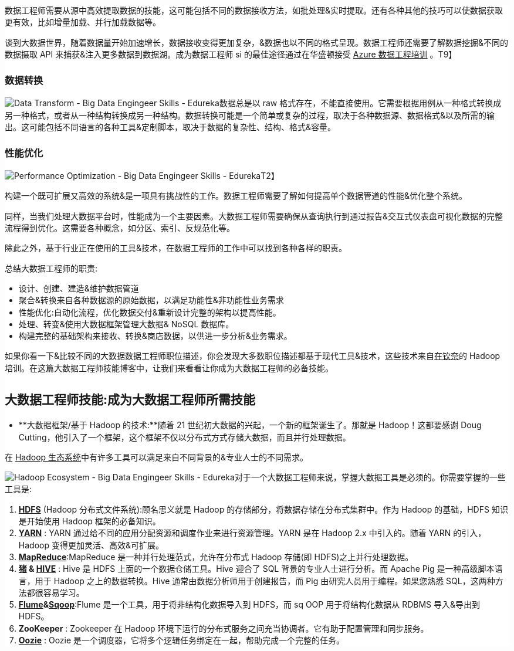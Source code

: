 数据工程师需要从源中高效提取数据的技能，这可能包括不同的数据接收方法，如批处理&实时提取。还有各种其他的技巧可以使数据获取更有效，比如增量加载、并行加载数据等。

谈到大数据世界，随着数据量开始加速增长，数据接收变得更加复杂，&数据也以不同的格式呈现。数据工程师还需要了解数据挖掘&不同的数据摄取 API 来捕获&注入更多数据到数据湖。成为数据工程师 si 的最佳途径通过在华盛顿接受 [Azure 数据工程培训](https://www.edureka.co/microsoft-azure-data-engineering-certification-course-washington) 。T9】

### **数据转换**

![Data Transform - Big Data Engingeer Skills - Edureka](../Images/07ffc8bd89c1ad988b9bb585ba7cb889.png)数据总是以 raw 格式存在，不能直接使用。它需要根据用例从一种格式转换成另一种格式，或者从一种结构转换成另一种结构。数据转换可能是一个简单或复杂的过程，取决于各种数据源、数据格式&以及所需的输出。这可能包括不同语言的各种工具&定制脚本，取决于数据的复杂性、结构、格式&容量。

### **性能优化**

![Performance Optimization - Big Data Engingeer Skills - Edureka](../Images/4613131f82d0e967205d91ced995b06d.png)T2】

构建一个既可扩展又高效的系统&是一项具有挑战性的工作。数据工程师需要了解如何提高单个数据管道的性能&优化整个系统。

同样，当我们处理大数据平台时，性能成为一个主要因素。大数据工程师需要确保从查询执行到通过报告&交互式仪表盘可视化数据的完整流程得到优化。这需要各种概念，如分区、索引、反规范化等。

除此之外，基于行业正在使用的工具&技术，在数据工程师的工作中可以找到各种各样的职责。

总结大数据工程师的职责:

*   设计、创建、建造&维护数据管道
*   聚合&转换来自各种数据源的原始数据，以满足功能性&非功能性业务需求
*   性能优化:自动化流程，优化数据交付&重新设计完整的架构以提高性能。
*   处理、转变&使用大数据框架管理大数据& NoSQL 数据库。
*   构建完整的基础架构来接收、转换&商店数据，以供进一步分析&业务需求。

如果你看一下&比较不同的大数据数据工程师职位描述，你会发现大多数职位描述都基于现代工具&技术，这些技术来自[在钦奈](https://www.edureka.co/big-data-hadoop-training-certification-chennai)的 Hadoop 培训。在这篇大数据工程师技能博客中，让我们来看看让你成为大数据工程师的必备技能。

## **大数据工程师技能:成为大数据工程师所需技能**

*   **大数据框架/基于 Hadoop 的技术:**随着 21 世纪初大数据的兴起，一个新的框架诞生了。那就是 Hadoop！这都要感谢 Doug Cutting，他引入了一个框架，这个框架不仅以分布式方式存储大数据，而且并行处理数据。

在 [Hadoop 生态系统](https://www.edureka.co/blog/hadoop-ecosystem)中有许多工具可以满足来自不同背景的&专业人士的不同需求。

![Hadoop Ecosystem - Big Data Engingeer Skills - Edureka](../Images/403a50a0346136770473a210ba43139a.png)对于一个大数据工程师来说，掌握大数据工具是必须的。你需要掌握的一些工具是:

1.  [**HDFS**](https://www.edureka.co/blog/hdfs-tutorial) (Hadoop 分布式文件系统):顾名思义就是 Hadoop 的存储部分，将数据存储在分布式集群中。作为 Hadoop 的基础，HDFS 知识是开始使用 Hadoop 框架的必备知识。
2.  [**YARN**](https://www.edureka.co/blog/hadoop-yarn-tutorial/) : YARN 通过给不同的应用分配资源和调度作业来进行资源管理。YARN 是在 Hadoop 2.x 中引入的。随着 YARN 的引入，Hadoop 变得更加灵活、高效&可扩展。
3.  [**MapReduce**](https://www.edureka.co/blog/mapreduce-tutorial/):MapReduce 是一种并行处理范式，允许在分布式 Hadoop 存储(即 HDFS)之上并行处理数据。
4.  **[猪](https://www.edureka.co/blog/pig-tutorial/) & [HIVE](https://www.edureka.co/blog/hive-tutorial/)** : Hive 是 HDFS 上面的一个数据仓储工具。Hive 迎合了 SQL 背景的专业人士进行分析。而 Apache Pig 是一种高级脚本语言，用于 Hadoop 之上的数据转换。Hive 通常由数据分析师用于创建报告，而 Pig 由研究人员用于编程。如果您熟悉 SQL，这两种方法都很容易学习。
5.  **[Flume](https://www.edureka.co/blog/apache-flume-tutorial/)&[Sqoop](https://www.edureka.co/blog/apache-sqoop-tutorial/)**:Flume 是一个工具，用于将非结构化数据导入到 HDFS，而 sq OOP 用于将结构化数据从 RDBMS 导入&导出到 HDFS。
6.  **ZooKeeper** : Zookeeper 在 Hadoop 环境下运行的分布式服务之间充当协调者。它有助于配置管理和同步服务。
7.  [**Oozie**](https://www.edureka.co/blog/apache-oozie-tutorial/) : Oozie 是一个调度器，它将多个逻辑任务绑定在一起，帮助完成一个完整的任务。
